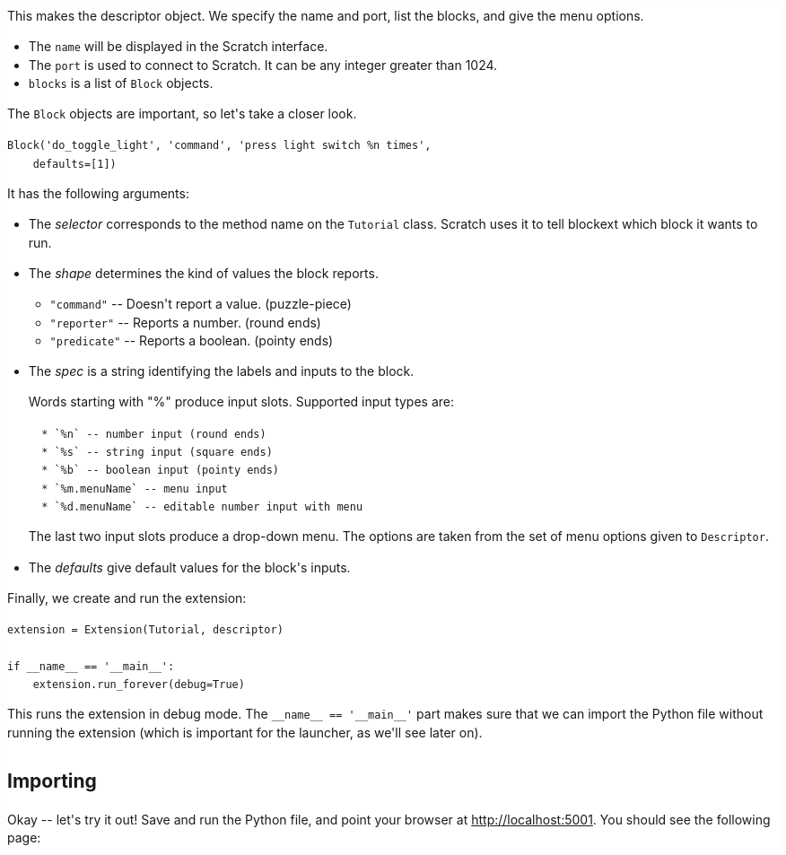 This makes the descriptor object. We specify the name and port, list the blocks,
and give the menu options.

* The `name` will be displayed in the Scratch interface.
* The `port` is used to connect to Scratch. It can be any integer greater than
  1024.
* `blocks` is a list of `Block` objects.

The `Block` objects are important, so let's take a closer look.

    Block('do_toggle_light', 'command', 'press light switch %n times',
        defaults=[1])

It has the following arguments:

* The _selector_ corresponds to the method name on the `Tutorial` class.
  Scratch uses it to tell blockext which block it wants to run.

* The _shape_ determines the kind of values the block reports.

    * `"command"` -- Doesn't report a value. (puzzle-piece)
    * `"reporter"` -- Reports a number. (round ends)
    * `"predicate"` -- Reports a boolean. (pointy ends)

* The _spec_ is a string identifying the labels and inputs to the block.

    Words starting with "%" produce input slots. Supported input types are:

        * `%n` -- number input (round ends)
        * `%s` -- string input (square ends)
        * `%b` -- boolean input (pointy ends)
        * `%m.menuName` -- menu input
        * `%d.menuName` -- editable number input with menu

    The last two input slots produce a drop-down menu. The options are taken
    from the set of menu options given to `Descriptor`.

* The _defaults_ give default values for the block's inputs.

Finally, we create and run the extension:

    extension = Extension(Tutorial, descriptor)

    if __name__ == '__main__':
        extension.run_forever(debug=True)

This runs the extension in debug mode. The `__name__ == '__main__'` part makes
sure that we can import the Python file without running the extension (which is
important for the launcher, as we'll see later on).

## Importing

Okay -- let's try it out! Save and run the Python file, and point your browser
at <http://localhost:5001>. You should see the following page:

